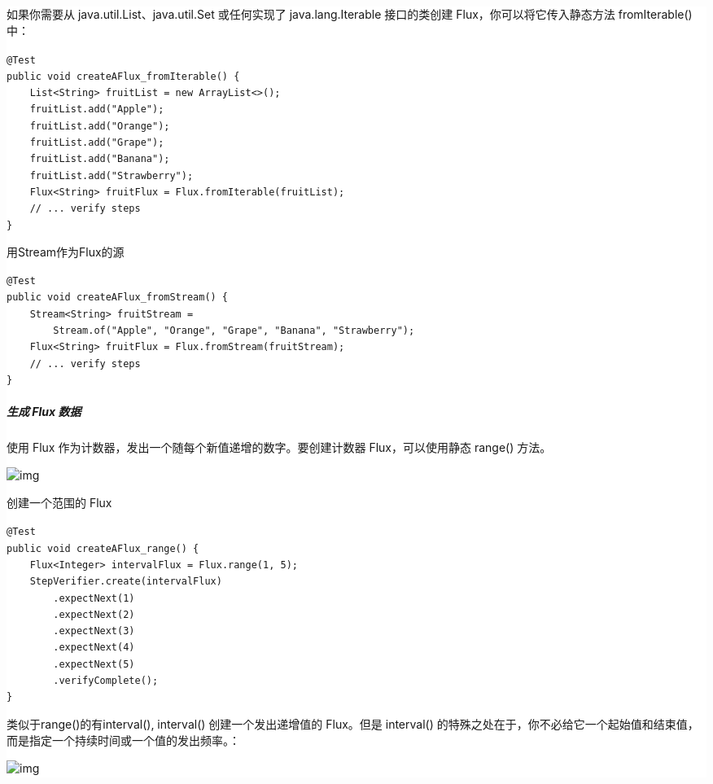 如果你需要从 java.util.List、java.util.Set 或任何实现了 java.lang.Iterable 接口的类创建 Flux，你可以将它传入静态方法 fromIterable() 中：

```
@Test
public void createAFlux_fromIterable() {
    List<String> fruitList = new ArrayList<>();
    fruitList.add("Apple");
    fruitList.add("Orange");
    fruitList.add("Grape");
    fruitList.add("Banana");
    fruitList.add("Strawberry");
    Flux<String> fruitFlux = Flux.fromIterable(fruitList);
    // ... verify steps
}
```

用Stream作为Flux的源

```
@Test
public void createAFlux_fromStream() {
    Stream<String> fruitStream =
        Stream.of("Apple", "Orange", "Grape", "Banana", "Strawberry");
    Flux<String> fruitFlux = Flux.fromStream(fruitStream);
    // ... verify steps
}
```

##### 生成 Flux 数据

使用 Flux 作为计数器，发出一个随每个新值递增的数字。要创建计数器 Flux，可以使用静态 range() 方法。

![img](https://gblobscdn.gitbook.com/assets%2F-LrmLE3NwQoVJk02Q_BX%2F-M3LBTpYeutAoFCNARQo%2F-M3LD_PB_HbhPM-Hx2Da%2F10.4.png?alt=media&token=d8af878e-e83c-4c73-89f8-580509e13e0a)

创建一个范围的 Flux

```
@Test
public void createAFlux_range() {
    Flux<Integer> intervalFlux = Flux.range(1, 5);
    StepVerifier.create(intervalFlux)
        .expectNext(1)
        .expectNext(2)
        .expectNext(3)
        .expectNext(4)
        .expectNext(5)
        .verifyComplete();
}
```

类似于range()的有interval(), interval() 创建一个发出递增值的 Flux。但是 interval() 的特殊之处在于，你不必给它一个起始值和结束值，而是指定一个持续时间或一个值的发出频率。：

![img](https://gblobscdn.gitbook.com/assets%2F-LrmLE3NwQoVJk02Q_BX%2F-M3LDkHAEFfc4hNSOWgF%2F-M3LEMZzeuAmYLP4VtGO%2F10.5.png?alt=media&token=27b0135c-903d-42fb-acc8-9cc9e2f8589e)
